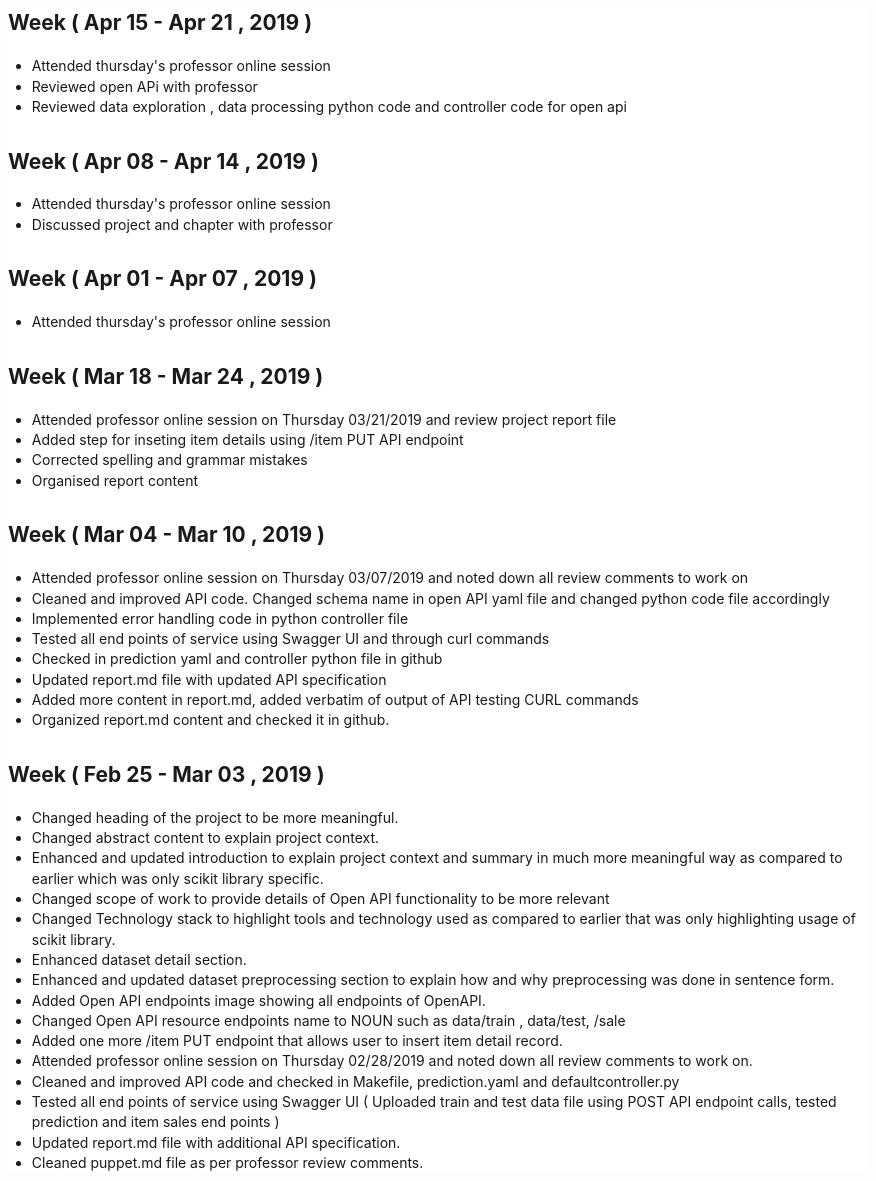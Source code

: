 

## Week ( Apr 15 - Apr 21 , 2019 )
* Attended thursday's professor online session
* Reviewed open APi with professor
* Reviewed data exploration , data processing python code and controller code for open api


## Week ( Apr 08 - Apr 14 , 2019 )
* Attended thursday's professor online session
* Discussed project and chapter with professor

## Week ( Apr 01 - Apr 07 , 2019 )
* Attended thursday's professor online session

## Week ( Mar 18 - Mar 24 , 2019 )
* Attended professor online session on Thursday 03/21/2019 and review project report file
* Added step for inseting item details using /item PUT API endpoint
* Corrected spelling and grammar mistakes 
* Organised report content

## Week ( Mar 04 - Mar 10 , 2019 )
* Attended professor online session on Thursday 03/07/2019 and noted down all review comments to work on
* Cleaned and improved API code. Changed schema name in open API yaml file and changed python code file accordingly
* Implemented error handling code in python controller file
* Tested all end points of service using Swagger UI and through curl commands
* Checked in prediction yaml and controller python file in github
* Updated report.md file with updated API specification
* Added more content in report.md, added verbatim of output of API testing CURL commands
* Organized report.md content and checked it in github.


## Week ( Feb 25 - Mar 03 , 2019 ) 
* Changed heading of the project to be more meaningful.
* Changed abstract content to explain project context.
* Enhanced and updated introduction to explain project context and summary in much more meaningful way as compared to earlier which was only scikit library specific.
* Changed scope of work to provide details of Open API functionality to be more relevant
* Changed Technology stack to highlight tools and technology used as compared to earlier that was only highlighting usage of scikit library.
* Enhanced dataset detail section.
* Enhanced and updated dataset preprocessing section to explain how and why preprocessing was done in sentence form.
* Added Open API endpoints image showing all endpoints of OpenAPI.
* Changed Open API resource endpoints name to NOUN such as data/train , data/test, /sale
* Added one more /item PUT endpoint that allows user to insert item detail record. 
* Attended professor online session on Thursday 02/28/2019 and noted down all review comments to work on.
* Cleaned and improved API code and checked in Makefile, prediction.yaml
  and defaultcontroller.py
* Tested all end points of service using Swagger UI ( Uploaded train and test data file
  using POST API endpoint calls, tested prediction and item sales end points ) 
* Updated report.md file with additional API specification.
* Cleaned puppet.md file as per professor review comments.
